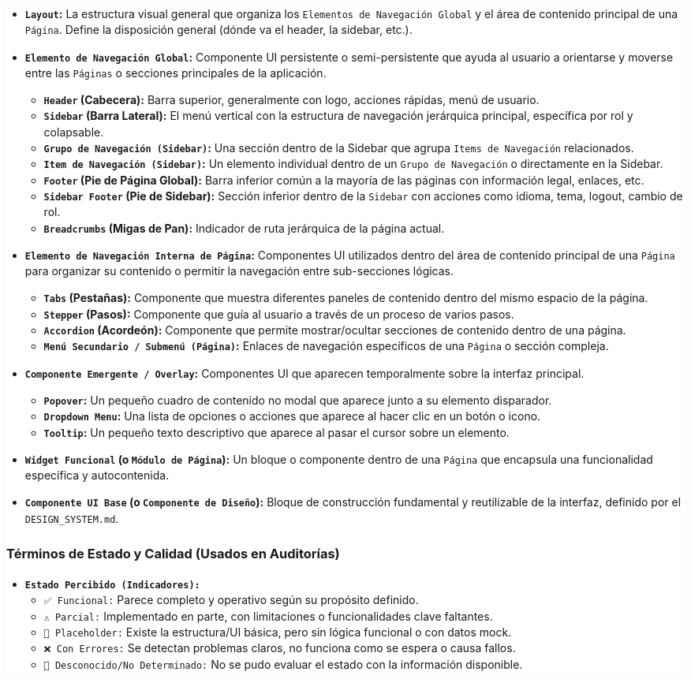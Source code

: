 * **`Layout`:** La estructura visual general que organiza los `Elementos de Navegación Global` y el área de contenido principal de una `Página`. Define la disposición general (dónde va el header, la sidebar, etc.).

* **`Elemento de Navegación Global`:** Componente UI persistente o semi-persistente que ayuda al usuario a orientarse y moverse entre las `Páginas` o secciones principales de la aplicación.
  * **`Header` (Cabecera):** Barra superior, generalmente con logo, acciones rápidas, menú de usuario.
  * **`Sidebar` (Barra Lateral):** El menú vertical con la estructura de navegación jerárquica principal, específica por rol y colapsable.
  * **`Grupo de Navegación (Sidebar)`:** Una sección dentro de la Sidebar que agrupa `Items de Navegación` relacionados.
  * **`Item de Navegación (Sidebar)`:** Un elemento individual dentro de un `Grupo de Navegación` o directamente en la Sidebar.
  * **`Footer` (Pie de Página Global):** Barra inferior común a la mayoría de las páginas con información legal, enlaces, etc.
  * **`Sidebar Footer` (Pie de Sidebar):** Sección inferior dentro de la `Sidebar` con acciones como idioma, tema, logout, cambio de rol.
  * **`Breadcrumbs` (Migas de Pan):** Indicador de ruta jerárquica de la página actual.

* **`Elemento de Navegación Interna de Página`:** Componentes UI utilizados dentro del área de contenido principal de una `Página` para organizar su contenido o permitir la navegación entre sub-secciones lógicas.
  * **`Tabs` (Pestañas):** Componente que muestra diferentes paneles de contenido dentro del mismo espacio de la página.
  * **`Stepper` (Pasos):** Componente que guía al usuario a través de un proceso de varios pasos.
  * **`Accordion` (Acordeón):** Componente que permite mostrar/ocultar secciones de contenido dentro de una página.
  * **`Menú Secundario / Submenú (Página)`:** Enlaces de navegación específicos de una `Página` o sección compleja.

* **`Componente Emergente / Overlay`:** Componentes UI que aparecen temporalmente sobre la interfaz principal.
  * **`Popover`:** Un pequeño cuadro de contenido no modal que aparece junto a su elemento disparador.
  * **`Dropdown Menu`:** Una lista de opciones o acciones que aparece al hacer clic en un botón o icono.
  * **`Tooltip`:** Un pequeño texto descriptivo que aparece al pasar el cursor sobre un elemento.

* **`Widget Funcional` (o `Módulo de Página`):** Un bloque o componente dentro de una `Página` que encapsula una funcionalidad específica y autocontenida.

* **`Componente UI Base` (o `Componente de Diseño`):** Bloque de construcción fundamental y reutilizable de la interfaz, definido por el `DESIGN_SYSTEM.md`.

### Términos de Estado y Calidad (Usados en Auditorías)

* **`Estado Percibido (Indicadores):`**
  * `✅ Funcional:` Parece completo y operativo según su propósito definido.
  * `⚠️ Parcial:` Implementado en parte, con limitaciones o funcionalidades clave faltantes.
  * `🚧 Placeholder:` Existe la estructura/UI básica, pero sin lógica funcional o con datos mock.
  * `❌ Con Errores:` Se detectan problemas claros, no funciona como se espera o causa fallos.
  * `🤔 Desconocido/No Determinado:` No se pudo evaluar el estado con la información disponible.
